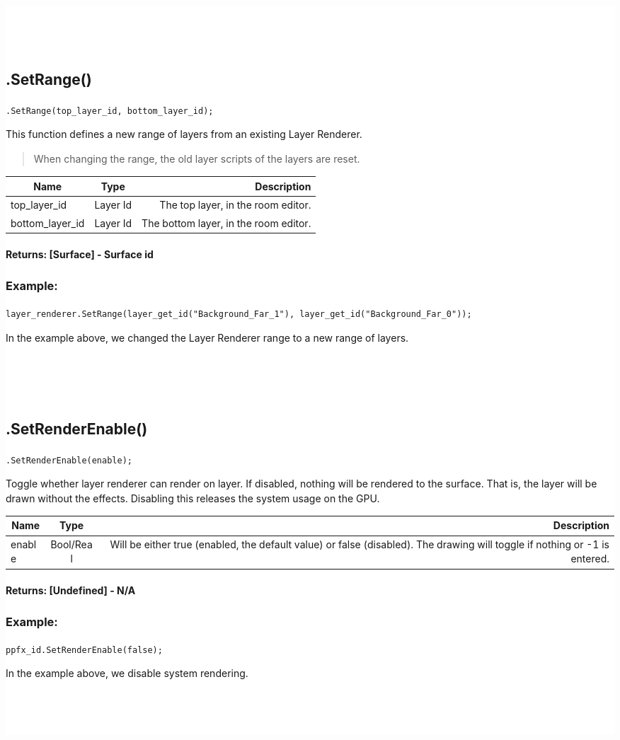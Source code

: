 <br><br><br>





## .SetRange()

```gml
.SetRange(top_layer_id, bottom_layer_id);
```
This function defines a new range of layers from an existing Layer Renderer.

> When changing the range, the old layer scripts of the layers are reset.

| Name | Type | Description |  
|-----------|:-----------:|-----------:|  
| top_layer_id | Layer Id | The top layer, in the room editor. |  
| bottom_layer_id | Layer Id | The bottom layer, in the room editor. |  

#### Returns: [Surface] - Surface id

### Example:
```gml
layer_renderer.SetRange(layer_get_id("Background_Far_1"), layer_get_id("Background_Far_0"));
```
In the example above, we changed the Layer Renderer range to a new range of layers.

<br><br><br>





## .SetRenderEnable()

```gml
.SetRenderEnable(enable);
```
Toggle whether layer renderer can render on layer.
If disabled, nothing will be rendered to the surface. That is, the layer will be drawn without the effects. Disabling this releases the system usage on the GPU.  

| Name | Type | Description |  
|-----------|:-----------:|-----------:|  
| enable | Bool/Real | Will be either true (enabled, the default value) or false (disabled). The drawing will toggle if nothing or -1 is entered. |  

#### Returns: [Undefined] - N/A

### Example:
```gml
ppfx_id.SetRenderEnable(false);
```
In the example above, we disable system rendering.

<br><br><br>
